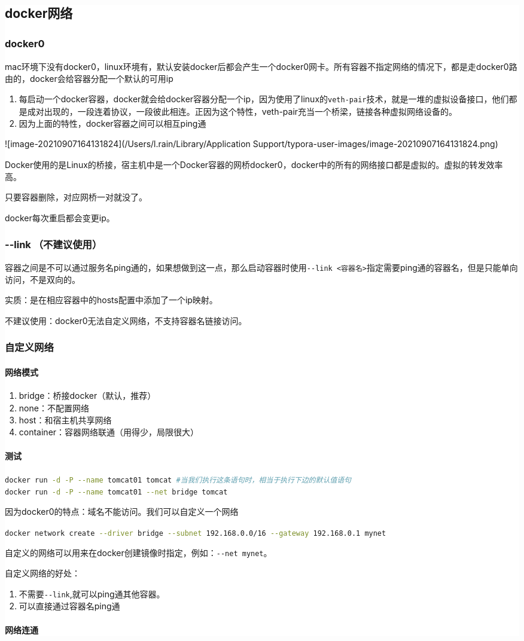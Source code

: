 ## docker网络

### docker0

mac环境下没有docker0，linux环境有，默认安装docker后都会产生一个docker0网卡。所有容器不指定网络的情况下，都是走docker0路由的，docker会给容器分配一个默认的可用ip

1. 每启动一个docker容器，docker就会给docker容器分配一个ip，因为使用了linux的`veth-pair`技术，就是一堆的虚拟设备接口，他们都是成对出现的，一段连着协议，一段彼此相连。正因为这个特性，veth-pair充当一个桥梁，链接各种虚拟网络设备的。
2. 因为上面的特性，docker容器之间可以相互ping通

![image-20210907164131824](/Users/l.rain/Library/Application Support/typora-user-images/image-20210907164131824.png)

Docker使用的是Linux的桥接，宿主机中是一个Docker容器的网桥docker0，docker中的所有的网络接口都是虚拟的。虚拟的转发效率高。

只要容器删除，对应网桥一对就没了。 

docker每次重启都会变更ip。

### --link （不建议使用）

容器之间是不可以通过服务名ping通的，如果想做到这一点，那么启动容器时使用`--link <容器名>`指定需要ping通的容器名，但是只能单向访问，不是双向的。

实质：是在相应容器中的hosts配置中添加了一个ip映射。

不建议使用：docker0无法自定义网络，不支持容器名链接访问。

### 自定义网络

#### 网络模式

1. bridge：桥接docker（默认，推荐）
2. none：不配置网络
3. host：和宿主机共享网络
4. container：容器网络联通（用得少，局限很大）

#### 测试

```sh
docker run -d -P --name tomcat01 tomcat #当我们执行这条语句时，相当于执行下边的默认值语句
docker run -d -P --name tomcat01 --net bridge tomcat 
```

因为docker0的特点：域名不能访问。我们可以自定义一个网络

```sh
docker network create --driver bridge --subnet 192.168.0.0/16 --gateway 192.168.0.1 mynet
```

自定义的网络可以用来在docker创建镜像时指定，例如：`--net mynet`。

自定义网络的好处：

1. 不需要`--link`,就可以ping通其他容器。
2. 可以直接通过容器名ping通

#### 网络连通
